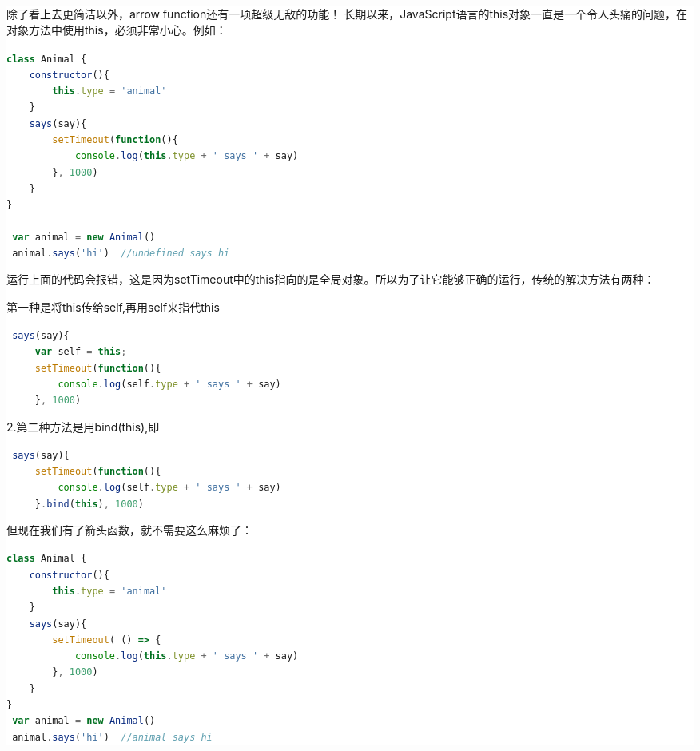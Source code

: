 除了看上去更简洁以外，arrow function还有一项超级无敌的功能！
长期以来，JavaScript语言的this对象一直是一个令人头痛的问题，在对象方法中使用this，必须非常小心。例如：

```jsx
class Animal {
    constructor(){
        this.type = 'animal'
    }
    says(say){
        setTimeout(function(){
            console.log(this.type + ' says ' + say)
        }, 1000)
    }
}

 var animal = new Animal()
 animal.says('hi')  //undefined says hi
```

运行上面的代码会报错，这是因为setTimeout中的this指向的是全局对象。所以为了让它能够正确的运行，传统的解决方法有两种：

第一种是将this传给self,再用self来指代this

```jsx
 says(say){
     var self = this;
     setTimeout(function(){
         console.log(self.type + ' says ' + say)
     }, 1000)
```

2.第二种方法是用bind(this),即

```jsx
 says(say){
     setTimeout(function(){
         console.log(self.type + ' says ' + say)
     }.bind(this), 1000)
```

但现在我们有了箭头函数，就不需要这么麻烦了：

```jsx
class Animal {
    constructor(){
        this.type = 'animal'
    }
    says(say){
        setTimeout( () => {
            console.log(this.type + ' says ' + say)
        }, 1000)
    }
}
 var animal = new Animal()
 animal.says('hi')  //animal says hi
```
